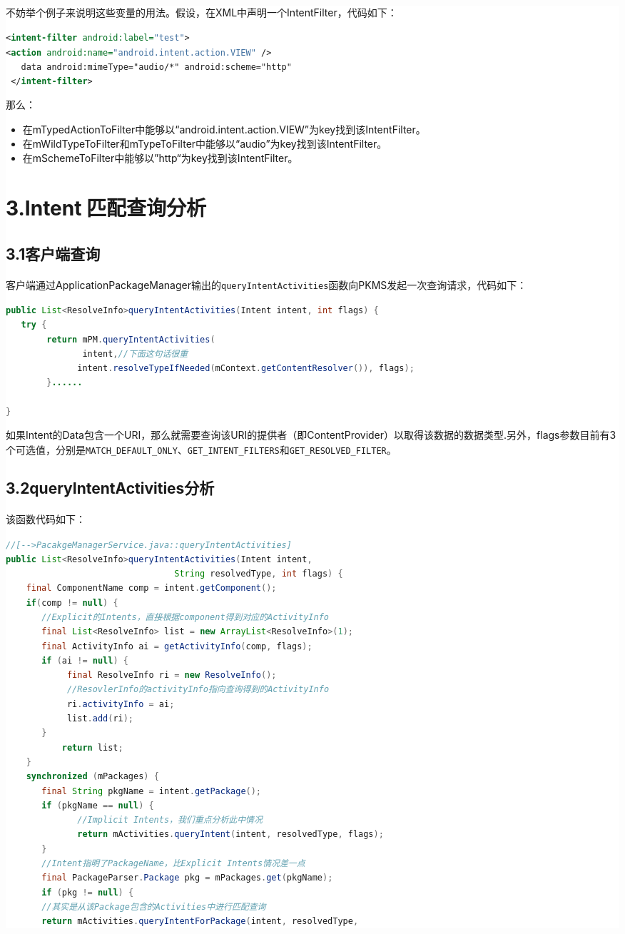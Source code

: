 不妨举个例子来说明这些变量的用法。假设，在XML中声明一个IntentFilter，代码如下：

```xml
<intent-filter android:label="test">
<action android:name="android.intent.action.VIEW" />
   data android:mimeType="audio/*" android:scheme="http"
 </intent-filter>
```
那么：

* 在mTypedActionToFilter中能够以“android.intent.action.VIEW”为key找到该IntentFilter。
* 在mWildTypeToFilter和mTypeToFilter中能够以“audio”为key找到该IntentFilter。
* 在mSchemeToFilter中能够以”http“为key找到该IntentFilter。

# 3.Intent 匹配查询分析

## 3.1客户端查询
客户端通过ApplicationPackageManager输出的`queryIntentActivities`函数向PKMS发起一次查询请求，代码如下：

```java
public List<ResolveInfo>queryIntentActivities(Intent intent, int flags) {
   try {
        return mPM.queryIntentActivities(
               intent,//下面这句话很重    
			  intent.resolveTypeIfNeeded(mContext.getContentResolver()), flags);
        }......

}
```
如果Intent的Data包含一个URI，那么就需要查询该URI的提供者（即ContentProvider）以取得该数据的数据类型.另外，flags参数目前有3个可选值，分别是`MATCH_DEFAULT_ONLY`、`GET_INTENT_FILTERS`和`GET_RESOLVED_FILTER`。

## 3.2queryIntentActivities分析

该函数代码如下：

```java
//[-->PacakgeManagerService.java::queryIntentActivities]
public List<ResolveInfo>queryIntentActivities(Intent intent,
                                 String resolvedType, int flags) {
    final ComponentName comp = intent.getComponent();
    if(comp != null) {
       //Explicit的Intents，直接根据component得到对应的ActivityInfo
       final List<ResolveInfo> list = new ArrayList<ResolveInfo>(1);
       final ActivityInfo ai = getActivityInfo(comp, flags);
       if (ai != null) {
            final ResolveInfo ri = new ResolveInfo();
            //ResovlerInfo的activityInfo指向查询得到的ActivityInfo
            ri.activityInfo = ai;
            list.add(ri);
       }
           return list;
    }
    synchronized (mPackages) {
       final String pkgName = intent.getPackage();
       if (pkgName == null) {
              //Implicit Intents，我们重点分析此中情况
              return mActivities.queryIntent(intent, resolvedType, flags);
       }
       //Intent指明了PackageName，比Explicit Intents情况差一点
       final PackageParser.Package pkg = mPackages.get(pkgName);
       if (pkg != null) {
       //其实是从该Package包含的Activities中进行匹配查询
       return mActivities.queryIntentForPackage(intent, resolvedType,
```